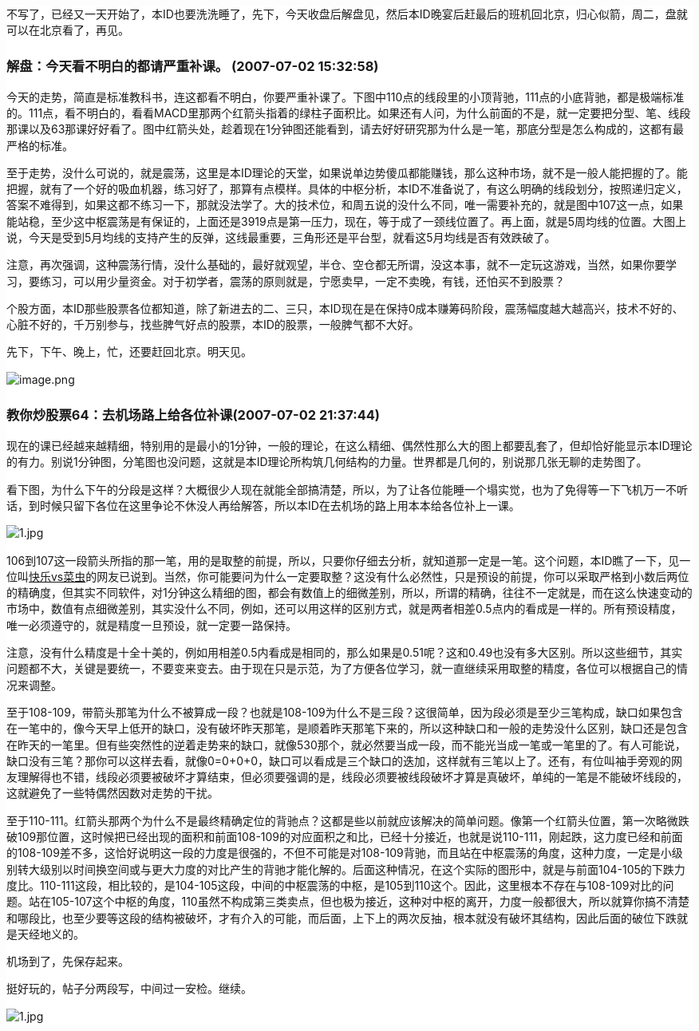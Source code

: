 不写了，已经又一天开始了，本ID也要洗洗睡了，先下，今天收盘后解盘见，然后本ID晚宴后赶最后的班机回北京，归心似箭，周二，盘就可以在北京看了，再见。

### 解盘：今天看不明白的都请严重补课。 (2007-07-02 15:32:58)

今天的走势，简直是标准教科书，连这都看不明白，你要严重补课了。下图中110点的线段里的小顶背驰，111点的小底背驰，都是极端标准的。111点，看不明白的，看看MACD里那两个红箭头指着的绿柱子面积比。如果还有人问，为什么前面的不是，就一定要把分型、笔、线段那课以及63那课好好看了。图中红箭头处，趁着现在1分钟图还能看到，请去好好研究那为什么是一笔，那底分型是怎么构成的，这都有最严格的标准。

至于走势，没什么可说的，就是震荡，这里是本ID理论的天堂，如果说单边势傻瓜都能赚钱，那么这种市场，就不是一般人能把握的了。能把握，就有了一个好的吸血机器，练习好了，那算有点模样。具体的中枢分析，本ID不准备说了，有这么明确的线段划分，按照递归定义，答案不难得到，如果这都不练习一下，那就没法学了。大的技术位，和周五说的没什么不同，唯一需要补充的，就是图中107这一点，如果能站稳，至少这中枢震荡是有保证的，上面还是3919点是第一压力，现在，等于成了一颈线位置了。再上面，就是5周均线的位置。大图上说，今天是受到5月均线的支持产生的反弹，这线最重要，三角形还是平台型，就看这5月均线是否有效跌破了。

注意，再次强调，这种震荡行情，没什么基础的，最好就观望，半仓、空仓都无所谓，没这本事，就不一定玩这游戏，当然，如果你要学习，要练习，可以用少量资金。对于初学者，震荡的原则就是，宁愿卖早，一定不卖晚，有钱，还怕买不到股票？

个股方面，本ID那些股票各位都知道，除了新进去的二、三只，本ID现在是在保持0成本赚筹码阶段，震荡幅度越大越高兴，技术不好的、心脏不好的，千万别参与，找些脾气好点的股票，本ID的股票，一般脾气都不大好。

先下，下午、晚上，忙，还要赶回北京。明天见。

![image.png](https://ww1.sinaimg.cn/large/80673b2agy1g9ux52n7xhj20fe0ayq8c.jpg)

### 教你炒股票64：去机场路上给各位补课(2007-07-02 21:37:44)

现在的课已经越来越精细，特别用的是最小的1分钟，一般的理论，在这么精细、偶然性那么大的图上都要乱套了，但却恰好能显示本ID理论的有力。别说1分钟图，分笔图也没问题，这就是本ID理论所构筑几何结构的力量。世界都是几何的，别说那几张无聊的走势图了。

看下图，为什么下午的分段是这样？大概很少人现在就能全部搞清楚，所以，为了让各位能睡一个塌实觉，也为了免得等一下飞机万一不听话，到时候只留下各位在这里争论不休没人再给解答，所以本ID在去机场的路上用本本给各位补上一课。

![1.jpg](https://ww1.sinaimg.cn/large/80673b2agy1gai6gazm2gj20wv0mdjzz.jpg)

106到107这一段箭头所指的那一笔，用的是取整的前提，所以，只要你仔细去分析，就知道那一定是一笔。这个问题，本ID瞧了一下，见一位叫[快乐vs菜虫](https://blog.sina.com.cn/u/1224589325)的网友已说到。当然，你可能要问为什么一定要取整？这没有什么必然性，只是预设的前提，你可以采取严格到小数后两位的精确度，但其实不同软件，对1分钟这么精细的图，都会有数值上的细微差别，所以，所谓的精确，往往不一定就是，而在这么快速变动的市场中，数值有点细微差别，其实没什么不同，例如，还可以用这样的区别方式，就是两者相差0.5点内的看成是一样的。所有预设精度，唯一必须遵守的，就是精度一旦预设，就一定要一路保持。

注意，没有什么精度是十全十美的，例如用相差0.5内看成是相同的，那么如果是0.51呢？这和0.49也没有多大区别。所以这些细节，其实问题都不大，关键是要统一，不要变来变去。由于现在只是示范，为了方便各位学习，就一直继续采用取整的精度，各位可以根据自己的情况来调整。

至于108-109，带箭头那笔为什么不被算成一段？也就是108-109为什么不是三段？这很简单，因为段必须是至少三笔构成，缺口如果包含在一笔中的，像今天早上低开的缺口，没有破坏昨天那笔，是顺着昨天那笔下来的，所以这种缺口和一般的走势没什么区别，缺口还是包含在昨天的一笔里。但有些突然性的逆着走势来的缺口，就像530那个，就必然要当成一段，而不能光当成一笔或一笔里的了。有人可能说，缺口没有三笔？那你可以这样去看，就像0=0+0+0，缺口可以看成是三个缺口的迭加，这样就有三笔以上了。还有，有位叫袖手旁观的网友理解得也不错，线段必须要被破坏才算结束，但必须要强调的是，线段必须要被线段破坏才算是真破坏，单纯的一笔是不能破坏线段的，这就避免了一些特偶然因数对走势的干扰。

至于110-111。红箭头那两个为什么不是最终精确定位的背驰点？这都是些以前就应该解决的简单问题。像第一个红箭头位置，第一次略微跌破109那位置，这时候把已经出现的面积和前面108-109的对应面积之和比，已经十分接近，也就是说110-111，刚起跌，这力度已经和前面的108-109差不多，这恰好说明这一段的力度是很强的，不但不可能是对108-109背驰，而且站在中枢震荡的角度，这种力度，一定是小级别转大级别以时间换空间或与更大力度的对比产生的背驰才能化解的。后面这种情况，在这个实际的图形中，就是与前面104-105的下跌力度比。110-111这段，相比较的，是104-105这段，中间的中枢震荡的中枢，是105到110这个。因此，这里根本不存在与108-109对比的问题。站在105-107这个中枢的角度，110虽然不构成第三类卖点，但也极为接近，这种对中枢的离开，力度一般都很大，所以就算你搞不清楚和哪段比，也至少要等这段的结构被破坏，才有介入的可能，而后面，上下上的两次反抽，根本就没有破坏其结构，因此后面的破位下跌就是天经地义的。

机场到了，先保存起来。

挺好玩的，帖子分两段写，中间过一安检。继续。

![1.jpg](https://ww1.sinaimg.cn/large/80673b2agy1gai6gazm2gj20wv0mdjzz.jpg)
